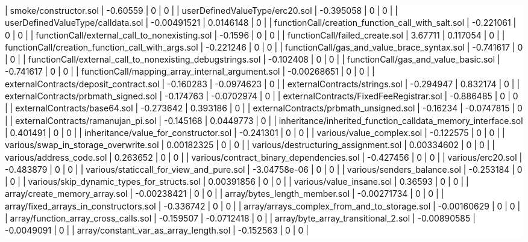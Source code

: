 | smoke/constructor.sol                                                                        |       -0.60559     |            0           |            0 |
| userDefinedValueType/erc20.sol                                                               |       -0.395058    |            0           |            0 |
| userDefinedValueType/calldata.sol                                                            |       -0.00491521  |            0.0146148   |            0 |
| functionCall/creation_function_call_with_salt.sol                                            |       -0.221061    |            0           |            0 |
| functionCall/external_call_to_nonexisting.sol                                                |       -0.1596      |            0           |            0 |
| functionCall/failed_create.sol                                                               |        3.67711     |            0.117054    |            0 |
| functionCall/creation_function_call_with_args.sol                                            |       -0.221246    |            0           |            0 |
| functionCall/gas_and_value_brace_syntax.sol                                                  |       -0.741617    |            0           |            0 |
| functionCall/external_call_to_nonexisting_debugstrings.sol                                   |       -0.102408    |            0           |            0 |
| functionCall/gas_and_value_basic.sol                                                         |       -0.741617    |            0           |            0 |
| functionCall/mapping_array_internal_argument.sol                                             |       -0.00268651  |            0           |            0 |
| externalContracts/deposit_contract.sol                                                       |       -0.160283    |           -0.0974623   |            0 |
| externalContracts/strings.sol                                                                |       -0.294947    |            0.832174    |            0 |
| externalContracts/prbmath_signed.sol                                                         |       -0.174763    |           -0.0702974   |            0 |
| externalContracts/FixedFeeRegistrar.sol                                                      |       -0.886485    |            0           |            0 |
| externalContracts/base64.sol                                                                 |       -0.273642    |            0.393186    |            0 |
| externalContracts/prbmath_unsigned.sol                                                       |       -0.16234     |           -0.0747815   |            0 |
| externalContracts/ramanujan_pi.sol                                                           |       -0.145168    |            0.0449773   |            0 |
| inheritance/inherited_function_calldata_memory_interface.sol                                 |        0.401491    |            0           |            0 |
| inheritance/value_for_constructor.sol                                                        |       -0.241301    |            0           |            0 |
| various/value_complex.sol                                                                    |       -0.122575    |            0           |            0 |
| various/swap_in_storage_overwrite.sol                                                        |        0.00182325  |            0           |            0 |
| various/destructuring_assignment.sol                                                         |        0.00334602  |            0           |            0 |
| various/address_code.sol                                                                     |        0.263652    |            0           |            0 |
| various/contract_binary_dependencies.sol                                                     |       -0.427456    |            0           |            0 |
| various/erc20.sol                                                                            |       -0.483879    |            0           |            0 |
| various/staticcall_for_view_and_pure.sol                                                     |       -3.04758e-06 |            0           |            0 |
| various/senders_balance.sol                                                                  |       -0.253184    |            0           |            0 |
| various/skip_dynamic_types_for_structs.sol                                                   |        0.00391856  |            0           |            0 |
| various/value_insane.sol                                                                     |        0.36593     |            0           |            0 |
| array/create_memory_array.sol                                                                |       -0.00238421  |            0           |            0 |
| array/bytes_length_member.sol                                                                |       -0.00271734  |            0           |            0 |
| array/fixed_arrays_in_constructors.sol                                                       |       -0.336742    |            0           |            0 |
| array/arrays_complex_from_and_to_storage.sol                                                 |       -0.00160629  |            0           |            0 |
| array/function_array_cross_calls.sol                                                         |       -0.159507    |           -0.0712418   |            0 |
| array/byte_array_transitional_2.sol                                                          |       -0.00890585  |           -0.0049091   |            0 |
| array/constant_var_as_array_length.sol                                                       |       -0.152563    |            0           |            0 |